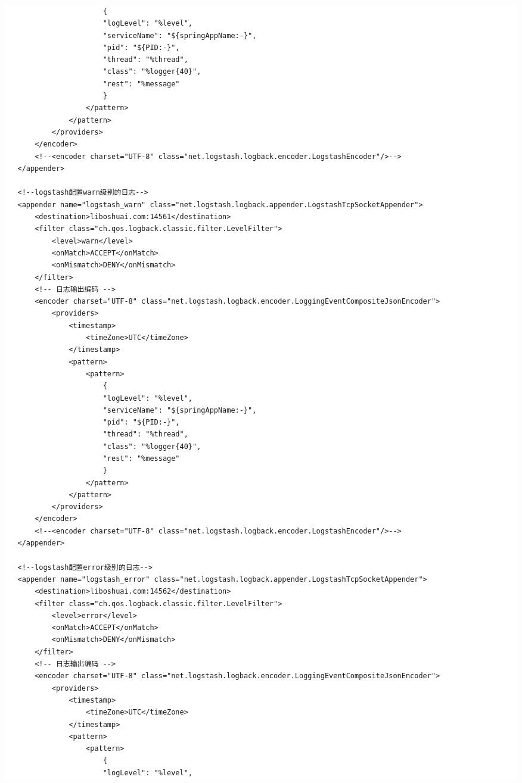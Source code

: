                            {
                           "logLevel": "%level",
                           "serviceName": "${springAppName:-}",
                           "pid": "${PID:-}",
                           "thread": "%thread",
                           "class": "%logger{40}",
                           "rest": "%message"
                           }
                       </pattern>
                   </pattern>
               </providers>
           </encoder>
           <!--<encoder charset="UTF-8" class="net.logstash.logback.encoder.LogstashEncoder"/>-->
       </appender>

       <!--logstash配置warn级别的日志-->
       <appender name="logstash_warn" class="net.logstash.logback.appender.LogstashTcpSocketAppender">
           <destination>liboshuai.com:14561</destination>
           <filter class="ch.qos.logback.classic.filter.LevelFilter">
               <level>warn</level>
               <onMatch>ACCEPT</onMatch>
               <onMismatch>DENY</onMismatch>
           </filter>
           <!-- 日志输出编码 -->
           <encoder charset="UTF-8" class="net.logstash.logback.encoder.LoggingEventCompositeJsonEncoder">
               <providers>
                   <timestamp>
                       <timeZone>UTC</timeZone>
                   </timestamp>
                   <pattern>
                       <pattern>
                           {
                           "logLevel": "%level",
                           "serviceName": "${springAppName:-}",
                           "pid": "${PID:-}",
                           "thread": "%thread",
                           "class": "%logger{40}",
                           "rest": "%message"
                           }
                       </pattern>
                   </pattern>
               </providers>
           </encoder>
           <!--<encoder charset="UTF-8" class="net.logstash.logback.encoder.LogstashEncoder"/>-->
       </appender>

       <!--logstash配置error级别的日志-->
       <appender name="logstash_error" class="net.logstash.logback.appender.LogstashTcpSocketAppender">
           <destination>liboshuai.com:14562</destination>
           <filter class="ch.qos.logback.classic.filter.LevelFilter">
               <level>error</level>
               <onMatch>ACCEPT</onMatch>
               <onMismatch>DENY</onMismatch>
           </filter>
           <!-- 日志输出编码 -->
           <encoder charset="UTF-8" class="net.logstash.logback.encoder.LoggingEventCompositeJsonEncoder">
               <providers>
                   <timestamp>
                       <timeZone>UTC</timeZone>
                   </timestamp>
                   <pattern>
                       <pattern>
                           {
                           "logLevel": "%level",